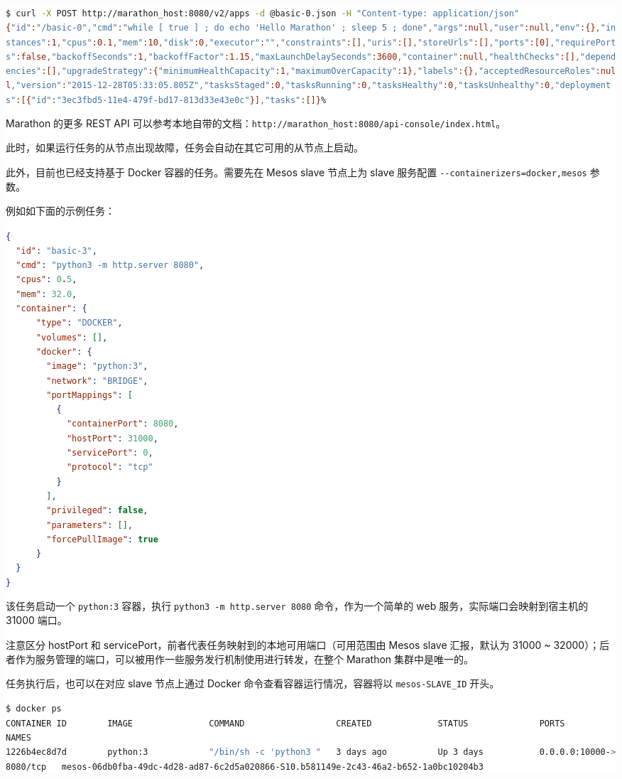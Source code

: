 ```sh
$ curl -X POST http://marathon_host:8080/v2/apps -d @basic-0.json -H "Content-type: application/json"
{"id":"/basic-0","cmd":"while [ true ] ; do echo 'Hello Marathon' ; sleep 5 ; done","args":null,"user":null,"env":{},"instances":1,"cpus":0.1,"mem":10,"disk":0,"executor":"","constraints":[],"uris":[],"storeUrls":[],"ports":[0],"requirePorts":false,"backoffSeconds":1,"backoffFactor":1.15,"maxLaunchDelaySeconds":3600,"container":null,"healthChecks":[],"dependencies":[],"upgradeStrategy":{"minimumHealthCapacity":1,"maximumOverCapacity":1},"labels":{},"acceptedResourceRoles":null,"version":"2015-12-28T05:33:05.805Z","tasksStaged":0,"tasksRunning":0,"tasksHealthy":0,"tasksUnhealthy":0,"deployments":[{"id":"3ec3fbd5-11e4-479f-bd17-813d33e43e0c"}],"tasks":[]}%
```

Marathon 的更多 REST API 可以参考本地自带的文档：`http://marathon_host:8080/api-console/index.html`。

此时，如果运行任务的从节点出现故障，任务会自动在其它可用的从节点上启动。

此外，目前也已经支持基于 Docker 容器的任务。需要先在 Mesos slave 节点上为 slave 服务配置 `--containerizers=docker,mesos` 参数。

例如如下面的示例任务：

```json
{
  "id": "basic-3",
  "cmd": "python3 -m http.server 8080",
  "cpus": 0.5,
  "mem": 32.0,
  "container": {
      "type": "DOCKER",
      "volumes": [],
      "docker": {
        "image": "python:3",
        "network": "BRIDGE",
        "portMappings": [
          {
            "containerPort": 8080,
            "hostPort": 31000,
            "servicePort": 0,
            "protocol": "tcp"
          }
        ],
        "privileged": false,
        "parameters": [],
        "forcePullImage": true
      }
  }
}
```

该任务启动一个 `python:3` 容器，执行 `python3 -m http.server 8080` 命令，作为一个简单的 web 服务，实际端口会映射到宿主机的 31000 端口。

注意区分 hostPort 和 servicePort，前者代表任务映射到的本地可用端口（可用范围由 Mesos slave 汇报，默认为 31000 ~ 32000）；后者作为服务管理的端口，可以被用作一些服务发行机制使用进行转发，在整个 Marathon 集群中是唯一的。

任务执行后，也可以在对应 slave 节点上通过 Docker 命令查看容器运行情况，容器将以 `mesos-SLAVE_ID` 开头。

```sh
$ docker ps
CONTAINER ID        IMAGE               COMMAND                  CREATED             STATUS              PORTS                     NAMES
1226b4ec8d7d        python:3            "/bin/sh -c 'python3 "   3 days ago          Up 3 days           0.0.0.0:10000->8080/tcp   mesos-06db0fba-49dc-4d28-ad87-6c2d5a020866-S10.b581149e-2c43-46a2-b652-1a0bc10204b3
```
